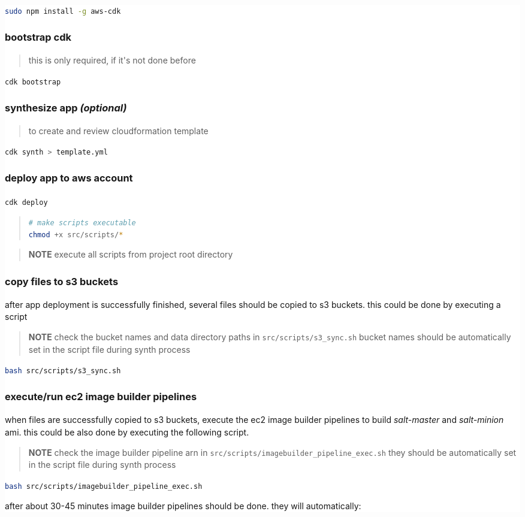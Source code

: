 ```bash
sudo npm install -g aws-cdk
```

### bootstrap cdk

> this is only required, if it's not done before

```bash
cdk bootstrap
```

### synthesize app _(optional)_

> to create and review cloudformation template

```bash
cdk synth > template.yml
```

### deploy app to aws account

```bash
cdk deploy
```

> ```bash
> # make scripts executable
> chmod +x src/scripts/*
> ```

> **NOTE** execute all scripts from project root directory

### copy files to s3 buckets

after app deployment is successfully finished, several files should be copied to s3 buckets. this could be done by executing a script

> **NOTE** check the bucket names and data directory paths in `src/scripts/s3_sync.sh`
> bucket names should be automatically set in the script file during synth process

```bash
bash src/scripts/s3_sync.sh
```

### execute/run ec2 image builder pipelines

when files are successfully copied to s3 buckets, execute the ec2 image builder pipelines to build _salt-master_ and _salt-minion_ ami. this could be also done by executing the following script.

> **NOTE** check the image builder pipeline arn in `src/scripts/imagebuilder_pipeline_exec.sh`
> they should be automatically set in the script file during synth process

```bash
bash src/scripts/imagebuilder_pipeline_exec.sh
```

after about 30-45 minutes image builder pipelines should be done. they will automatically:
